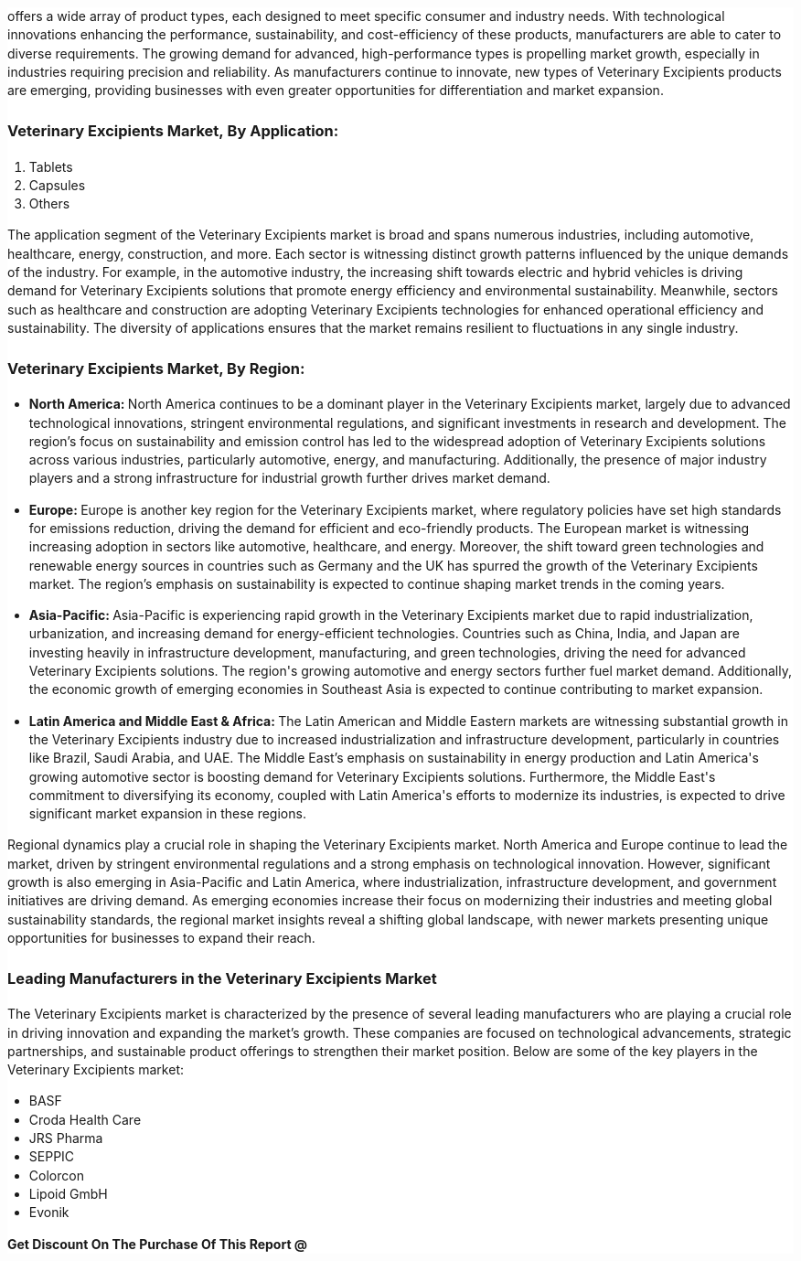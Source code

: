 offers a wide array of product types, each designed to meet specific consumer and industry needs. With technological innovations enhancing the performance, sustainability, and cost-efficiency of these products, manufacturers are able to cater to diverse requirements. The growing demand for advanced, high-performance types is propelling market growth, especially in industries requiring precision and reliability. As manufacturers continue to innovate, new types of Veterinary Excipients products are emerging, providing businesses with even greater opportunities for differentiation and market expansion.</p><h3>Veterinary Excipients Market,&nbsp;By Application:</h3><ol><li>Tablets<li> Capsules<li> Others</li></ol><p>The application segment of the Veterinary Excipients market is broad and spans numerous industries, including automotive, healthcare, energy, construction, and more. Each sector is witnessing distinct growth patterns influenced by the unique demands of the industry. For example, in the automotive industry, the increasing shift towards electric and hybrid vehicles is driving demand for Veterinary Excipients solutions that promote energy efficiency and environmental sustainability. Meanwhile, sectors such as healthcare and construction are adopting Veterinary Excipients technologies for enhanced operational efficiency and sustainability. The diversity of applications ensures that the market remains resilient to fluctuations in any single industry.</p><h3>Veterinary Excipients Market, By Region:</h3><ul><li><p><strong>North America:&nbsp;</strong>North America continues to be a dominant player in the Veterinary Excipients market, largely due to advanced technological innovations, stringent environmental regulations, and significant investments in research and development. The region&rsquo;s focus on sustainability and emission control has led to the widespread adoption of Veterinary Excipients solutions across various industries, particularly automotive, energy, and manufacturing. Additionally, the presence of major industry players and a strong infrastructure for industrial growth further drives market demand.</p></li><li><p><strong><strong>Europe:&nbsp;</strong></strong>Europe is another key region for the Veterinary Excipients market, where regulatory policies have set high standards for emissions reduction, driving the demand for efficient and eco-friendly products. The European market is witnessing increasing adoption in sectors like automotive, healthcare, and energy. Moreover, the shift toward green technologies and renewable energy sources in countries such as Germany and the UK has spurred the growth of the Veterinary Excipients market. The region&rsquo;s emphasis on sustainability is expected to continue shaping market trends in the coming years.</p></li><li><p><strong><strong>Asia-Pacific:&nbsp;</strong></strong>Asia-Pacific is experiencing rapid growth in the Veterinary Excipients market due to rapid industrialization, urbanization, and increasing demand for energy-efficient technologies. Countries such as China, India, and Japan are investing heavily in infrastructure development, manufacturing, and green technologies, driving the need for advanced Veterinary Excipients solutions. The region's growing automotive and energy sectors further fuel market demand. Additionally, the economic growth of emerging economies in Southeast Asia is expected to continue contributing to market expansion.</p></li><li><p><strong><strong>Latin America and Middle East &amp; Africa:&nbsp;</strong></strong>The Latin American and Middle Eastern markets are witnessing substantial growth in the Veterinary Excipients industry due to increased industrialization and infrastructure development, particularly in countries like Brazil, Saudi Arabia, and UAE. The Middle East&rsquo;s emphasis on sustainability in energy production and Latin America's growing automotive sector is boosting demand for Veterinary Excipients solutions. Furthermore, the Middle East's commitment to diversifying its economy, coupled with Latin America's efforts to modernize its industries, is expected to drive significant market expansion in these regions.</p></li></ul><p>Regional dynamics play a crucial role in shaping the Veterinary Excipients market. North America and Europe continue to lead the market, driven by stringent environmental regulations and a strong emphasis on technological innovation. However, significant growth is also emerging in Asia-Pacific and Latin America, where industrialization, infrastructure development, and government initiatives are driving demand. As emerging economies increase their focus on modernizing their industries and meeting global sustainability standards, the regional market insights reveal a shifting global landscape, with newer markets presenting unique opportunities for businesses to expand their reach.</p><h3><strong>Leading Manufacturers in the Veterinary Excipients Market</strong></h3><p>The Veterinary Excipients market is characterized by the presence of several leading manufacturers who are playing a crucial role in driving innovation and expanding the market&rsquo;s growth. These companies are focused on technological advancements, strategic partnerships, and sustainable product offerings to strengthen their market position. Below are some of the key players in the Veterinary Excipients market:</p></div><div class="article-main__content" data-test-id="publishing-text-block"><ul><li><span class="">BASF<li> Croda Health Care<li> JRS Pharma<li> SEPPIC<li> Colorcon<li> Lipoid GmbH<li> Evonik</span></li></ul></div><div class="article-main__content" data-test-id="publishing-text-block"><p><span class="font-[700]"><strong>Get Discount On The Purchase Of This Report @</strong>